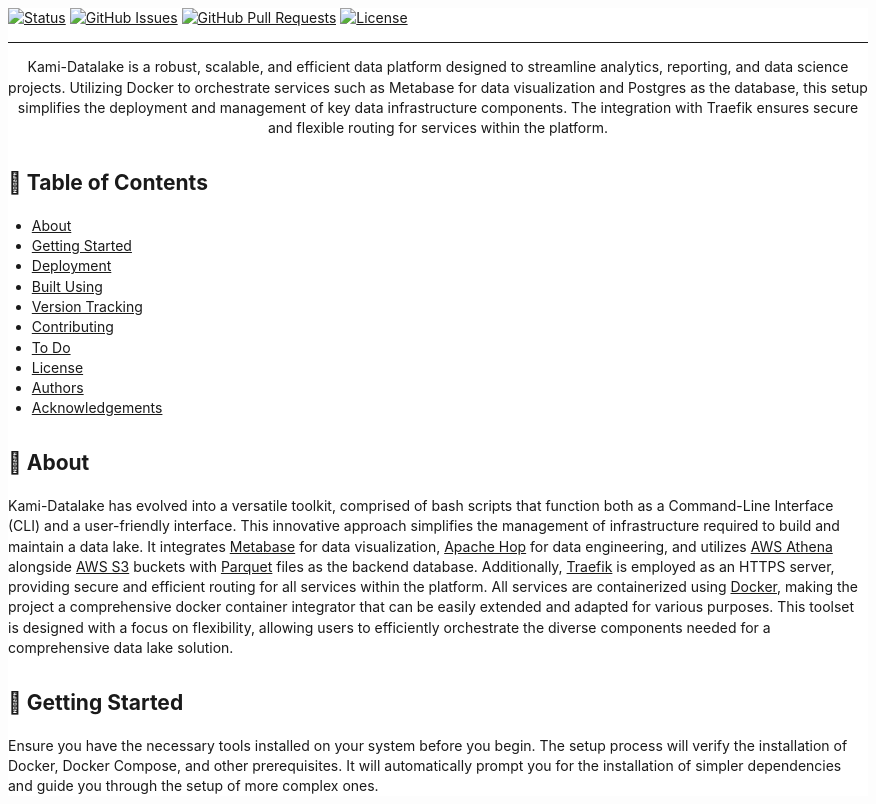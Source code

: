 [![Status](https://img.shields.io/badge/status-active-success.svg)]()
[![GitHub Issues](https://img.shields.io/github/issues/devkami/kami-datalake.svg)](https://github.com/devkami/kami-datalake/issues)
[![GitHub Pull Requests](https://img.shields.io/github/issues-pr/devkami/kami-datalake.svg)](https://github.com/devkami/kami-datalake/pulls)
[![License](https://img.shields.io/badge/license-GPLv3-blue.svg)](/LICENSE)

</div>

---

<p align="center"> Kami-Datalake is a robust, scalable, and efficient data platform designed to streamline analytics, reporting, and data science projects. Utilizing Docker to orchestrate services such as Metabase for data visualization and Postgres as the database, this setup simplifies the deployment and management of key data infrastructure components. The integration with Traefik ensures secure and flexible routing for services within the platform.
    <br> 
</p>

## 📝 Table of Contents

- [About](#about)
- [Getting Started](#getting_started)
- [Deployment](#deployment)
- [Built Using](#built_using)
- [Version Tracking](#version_tracking)
- [Contributing](#contributing)
- [To Do](#todo)
- [License](#license)
- [Authors](#authors)
- [Acknowledgements](#acknowledgement)

## 🧐 About <a name = "about"></a>

Kami-Datalake has evolved into a versatile toolkit, comprised of bash scripts that function both as a Command-Line Interface (CLI) and a user-friendly interface. This innovative approach simplifies the management of infrastructure required to build and maintain a data lake. It integrates [Metabase](https://www.metabase.com/) for data visualization, [Apache Hop](https://hop.apache.org/) for data engineering, and utilizes [AWS Athena](https://aws.amazon.com/athena/) alongside [AWS S3](https://aws.amazon.com/s3/) buckets with [Parquet](https://parquet.apache.org/) files as the backend database. Additionally, [Traefik](https://traefik.io/traefik/) is employed as an HTTPS server, providing secure and efficient routing for all services within the platform. All services are containerized using [Docker](https://docker.com/), making the project a comprehensive docker container integrator that can be easily extended and adapted for various purposes. This toolset is designed with a focus on flexibility, allowing users to efficiently orchestrate the diverse components needed for a comprehensive data lake solution.

## 🏁 Getting Started <a name = "getting_started"></a>

Ensure you have the necessary tools installed on your system before you begin. The setup process will verify the installation of Docker, Docker Compose, and other prerequisites. It will automatically prompt you for the installation of simpler dependencies and guide you through the setup of more complex ones.

